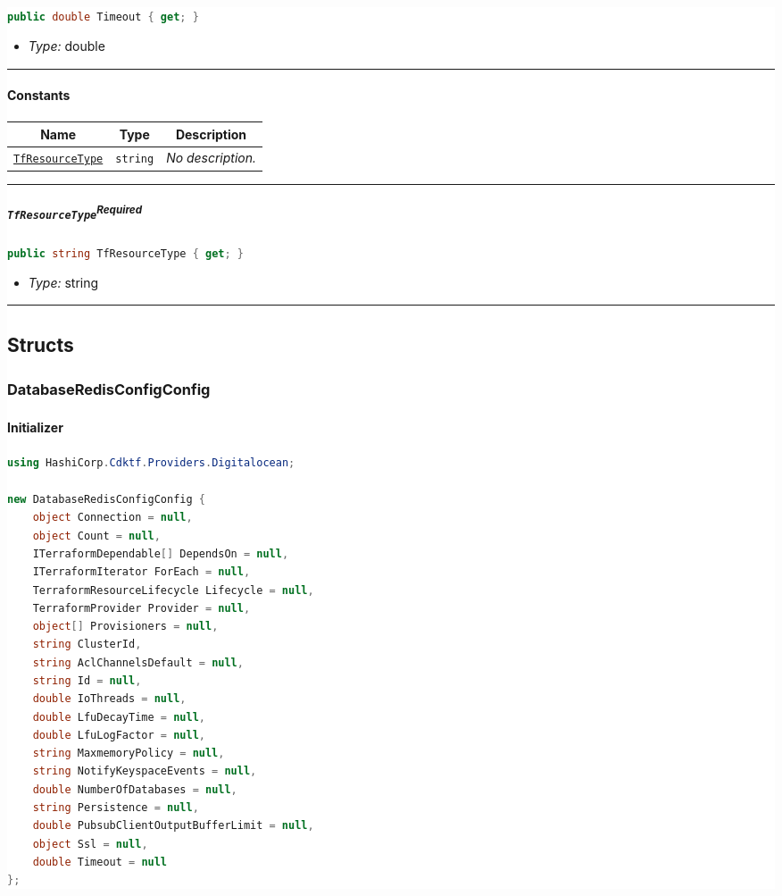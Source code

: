 ```csharp
public double Timeout { get; }
```

- *Type:* double

---

#### Constants <a name="Constants" id="Constants"></a>

| **Name** | **Type** | **Description** |
| --- | --- | --- |
| <code><a href="#@cdktf/provider-digitalocean.databaseRedisConfig.DatabaseRedisConfig.property.tfResourceType">TfResourceType</a></code> | <code>string</code> | *No description.* |

---

##### `TfResourceType`<sup>Required</sup> <a name="TfResourceType" id="@cdktf/provider-digitalocean.databaseRedisConfig.DatabaseRedisConfig.property.tfResourceType"></a>

```csharp
public string TfResourceType { get; }
```

- *Type:* string

---

## Structs <a name="Structs" id="Structs"></a>

### DatabaseRedisConfigConfig <a name="DatabaseRedisConfigConfig" id="@cdktf/provider-digitalocean.databaseRedisConfig.DatabaseRedisConfigConfig"></a>

#### Initializer <a name="Initializer" id="@cdktf/provider-digitalocean.databaseRedisConfig.DatabaseRedisConfigConfig.Initializer"></a>

```csharp
using HashiCorp.Cdktf.Providers.Digitalocean;

new DatabaseRedisConfigConfig {
    object Connection = null,
    object Count = null,
    ITerraformDependable[] DependsOn = null,
    ITerraformIterator ForEach = null,
    TerraformResourceLifecycle Lifecycle = null,
    TerraformProvider Provider = null,
    object[] Provisioners = null,
    string ClusterId,
    string AclChannelsDefault = null,
    string Id = null,
    double IoThreads = null,
    double LfuDecayTime = null,
    double LfuLogFactor = null,
    string MaxmemoryPolicy = null,
    string NotifyKeyspaceEvents = null,
    double NumberOfDatabases = null,
    string Persistence = null,
    double PubsubClientOutputBufferLimit = null,
    object Ssl = null,
    double Timeout = null
};
```
